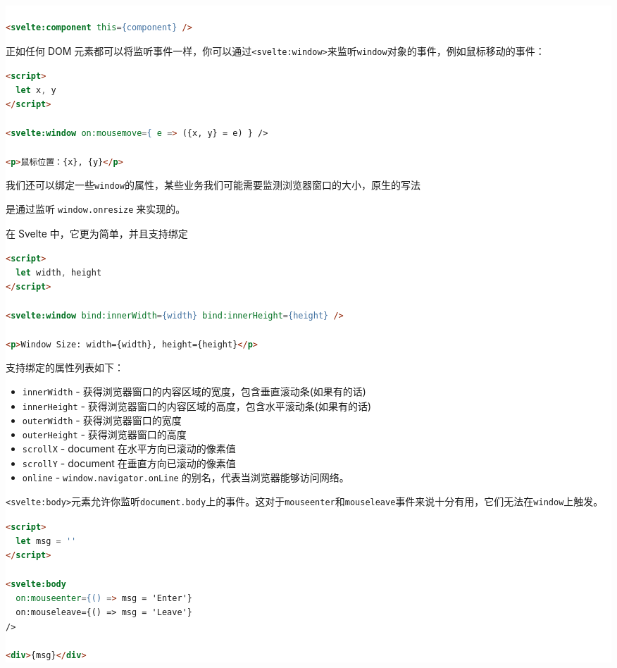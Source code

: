 ```html

<svelte:component this={component} />
```

正如任何 DOM 元素都可以将监听事件一样，你可以通过`<svelte:window>`来监听`window`对象的事件，例如鼠标移动的事件：

```html
<script>
  let x, y
</script>

<svelte:window on:mousemove={ e => ({x, y} = e) } />

<p>鼠标位置：{x}, {y}</p>
```

我们还可以绑定一些`window`的属性，某些业务我们可能需要监测浏览器窗口的大小，原生的写法

是通过监听 `window.onresize` 来实现的。

在 Svelte 中，它更为简单，并且支持绑定

```html
<script>
  let width, height
</script>

<svelte:window bind:innerWidth={width} bind:innerHeight={height} />

<p>Window Size: width={width}, height={height}</p>
```

支持绑定的属性列表如下：

- `innerWidth` - 获得浏览器窗口的内容区域的宽度，包含垂直滚动条(如果有的话)
- `innerHeight` - 获得浏览器窗口的内容区域的高度，包含水平滚动条(如果有的话)
- `outerWidth` - 获得浏览器窗口的宽度
- `outerHeight` - 获得浏览器窗口的高度
- `scrollX` - document 在水平方向已滚动的像素值
- `scrollY` - document 在垂直方向已滚动的像素值
- `online` - `window.navigator.onLine` 的别名，代表当浏览器能够访问网络。

`<svelte:body>`元素允许你监听`document.body`上的事件。这对于`mouseenter`和`mouseleave`事件来说十分有用，它们无法在`window`上触发。

```html
<script>
  let msg = ''
</script>

<svelte:body
  on:mouseenter={() => msg = 'Enter'}
  on:mouseleave={() => msg = 'Leave'}
/>

<div>{msg}</div>
```
